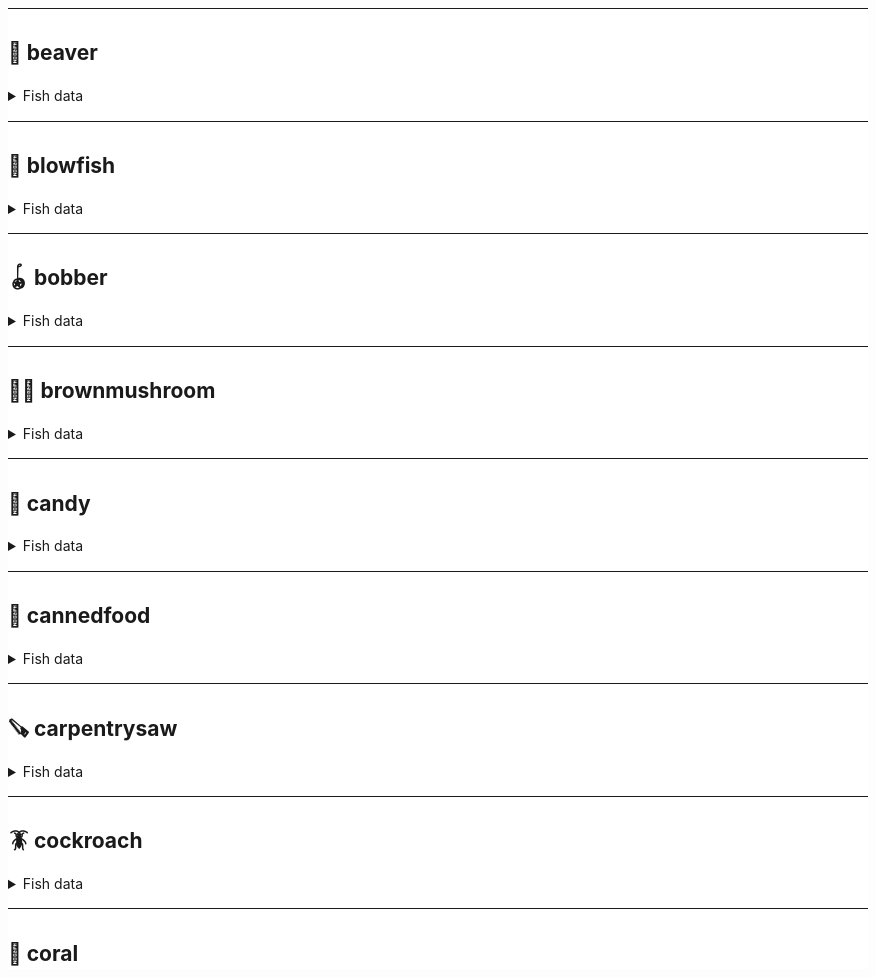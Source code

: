 ---------------

## 🦫 beaver

<details><summary>Fish data</summary></details>

---------------

## 🐡 blowfish

<details><summary>Fish data</summary></details>

---------------

## 🪀 bobber

<details><summary>Fish data</summary></details>

---------------

## 🍄‍🟫 brownmushroom

<details><summary>Fish data</summary></details>

---------------

## 🍬 candy

<details><summary>Fish data</summary></details>

---------------

## 🥫 cannedfood

<details><summary>Fish data</summary></details>

---------------

## 🪚 carpentrysaw

<details><summary>Fish data</summary></details>

---------------

## 🪳 cockroach

<details><summary>Fish data</summary></details>

---------------

## 🪸 coral

